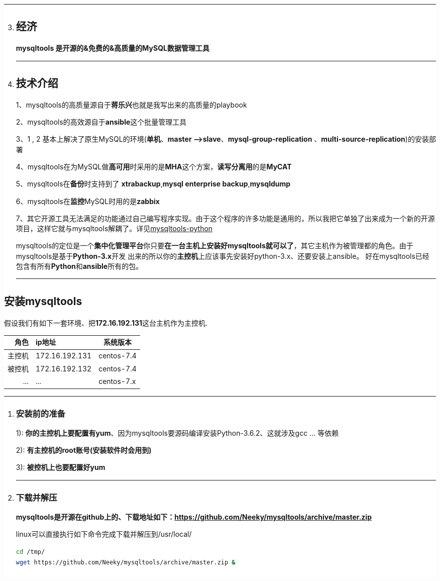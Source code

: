    ---

3. ## 经济
   **mysqltools 是开源的&免费的&高质量的MySQL数据管理工具**

   ---

4. ## 技术介绍
   1、mysqltools的高质量源自于**蒋乐兴**也就是我写出来的高质量的playbook

   2、mysqltools的高效源自于**ansible**这个批量管理工具

   3、1 , 2 基本上解决了原生MySQL的环境(**单机**、**master -->slave**、**mysql-group-replication** 、**multi-source-replication**)的安装部署

   4、mysqltools在为MySQL做**高可用**时采用的是**MHA**这个方案，**读写分离用**的是**MyCAT**

   5、mysqltools在**备份**时支持到了 **xtrabackup**,**mysql enterprise backup**,**mysqldump**

   6、mysqltools在**监控**MySQL时用的是**zabbix**

   7、其它开源工具无法满足的功能通过自己编写程序实现。由于这个程序的许多功能是通用的，所以我把它单独了出来成为一个新的开源项目，这样它就与mysqltools解耦了。详见<a href="https://github.com/Neeky/mysqltools-python">mysqltools-python </a>

   mysqltools的定位是一个**集中化管理平台**你只要**在一台主机上安装好mysqltools就可以了**，其它主机作为被管理都的角色。由于mysqltools是基于**Python-3.x**开发
   出来的所以你的**主控机**上应该事先安装好python-3.x、还要安装上ansible。 好在mysqltools已经包含有所有**Python**和**ansible**所有的包。

   ---

## 安装mysqltools

   假设我们有如下一套环境、把**172.16.192.131**这台主机作为主控机.
   
   **角色**     | **ip地址**         | **系统版本**   |
   -----------:|:-------------------|--------------|
   主控机       | 172.16.192.131     |centos-7.4    |
   被控机       | 172.16.192.132     |centos-7.4    |
   ...         | ...                |centos-7.x    |

   ---

   1. ### 安装前的准备
      1): **你的主控机上要配置有yum**、因为mysqltools要源码编译安装Python-3.6.2、这就涉及gcc ... 等依赖
   
      2): **有主控机的root账号(安装软件时会用到)**
   
      3): **被控机上也要配置好yum**

      ---

   2. ### 下载并解压
      **mysqltools是开源在github上的、下载地址如下：https://github.com/Neeky/mysqltools/archive/master.zip** 
   
      linux可以直接执行如下命令完成下载并解压到/usr/local/
   
      ```bash
      cd /tmp/
      wget https://github.com/Neeky/mysqltools/archive/master.zip &
   